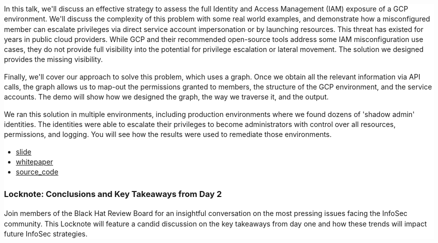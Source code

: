 In this talk, we'll discuss an effective strategy to assess the full Identity and Access Management (IAM) exposure of a GCP environment. We'll discuss the complexity of this problem with some real world examples, and demonstrate how a misconfigured member can escalate privileges via direct service account impersonation or by launching resources. This threat has existed for years in public cloud providers. While GCP and their recommended open-source tools address some IAM misconfiguration use cases, they do not provide full visibility into the potential for privilege escalation or lateral movement. The solution we designed provides the missing visibility.

Finally, we'll cover our approach to solve this problem, which uses a graph. Once we obtain all the relevant information via API calls, the graph allows us to map-out the permissions granted to members, the structure of the GCP environment, and the service accounts. The demo will show how we designed the graph, the way we traverse it, and the output.

We ran this solution in multiple environments, including production environments where we found dozens of 'shadow admin' identities. The identities were able to escalate their privileges to become administrators with control over all resources, permissions, and logging. You will see how the results were used to remediate those environments.
- [slide](http://i.blackhat.com/eu-20/Thursday/eu-20-Estep-Permission-Mining-In-GCP.pdf)
- [whitepaper](http://i.blackhat.com/eu-20/Thursday/eu-20-Estep-Permission-Mining-In-GCP-wp.pdf)
- [source_code](https://github.com/netskopeoss/iaas_permission_mining)
### Locknote: Conclusions and Key Takeaways from Day 2
Join members of the Black Hat Review Board for an insightful conversation on the most pressing issues facing the InfoSec community. This Locknote will feature a candid discussion on the key takeaways from day one and how these trends will impact future InfoSec strategies.